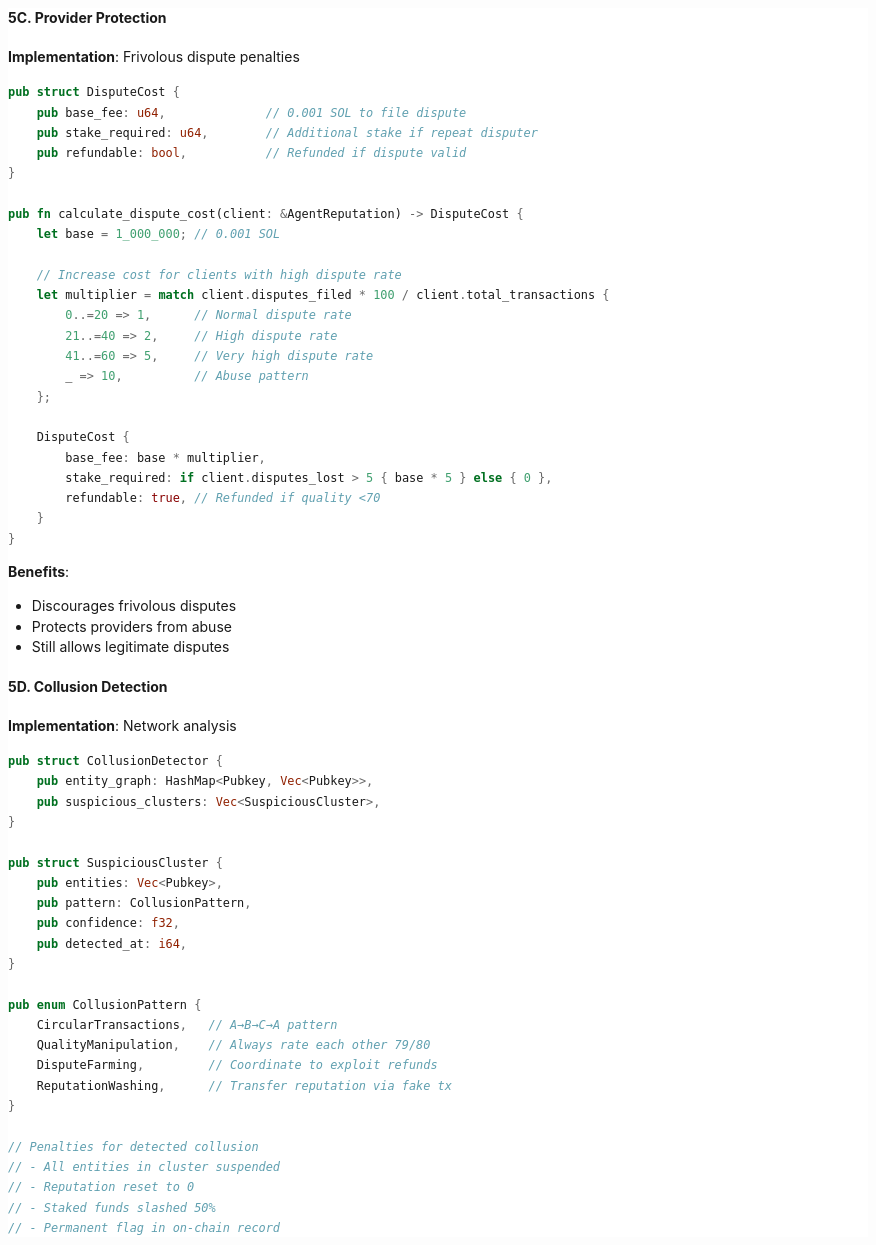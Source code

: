 #### 5C. Provider Protection
**Implementation**: Frivolous dispute penalties

```rust
pub struct DisputeCost {
    pub base_fee: u64,              // 0.001 SOL to file dispute
    pub stake_required: u64,        // Additional stake if repeat disputer
    pub refundable: bool,           // Refunded if dispute valid
}

pub fn calculate_dispute_cost(client: &AgentReputation) -> DisputeCost {
    let base = 1_000_000; // 0.001 SOL

    // Increase cost for clients with high dispute rate
    let multiplier = match client.disputes_filed * 100 / client.total_transactions {
        0..=20 => 1,      // Normal dispute rate
        21..=40 => 2,     // High dispute rate
        41..=60 => 5,     // Very high dispute rate
        _ => 10,          // Abuse pattern
    };

    DisputeCost {
        base_fee: base * multiplier,
        stake_required: if client.disputes_lost > 5 { base * 5 } else { 0 },
        refundable: true, // Refunded if quality <70
    }
}
```

**Benefits**:
- Discourages frivolous disputes
- Protects providers from abuse
- Still allows legitimate disputes

#### 5D. Collusion Detection
**Implementation**: Network analysis

```rust
pub struct CollusionDetector {
    pub entity_graph: HashMap<Pubkey, Vec<Pubkey>>,
    pub suspicious_clusters: Vec<SuspiciousCluster>,
}

pub struct SuspiciousCluster {
    pub entities: Vec<Pubkey>,
    pub pattern: CollusionPattern,
    pub confidence: f32,
    pub detected_at: i64,
}

pub enum CollusionPattern {
    CircularTransactions,   // A→B→C→A pattern
    QualityManipulation,    // Always rate each other 79/80
    DisputeFarming,         // Coordinate to exploit refunds
    ReputationWashing,      // Transfer reputation via fake tx
}

// Penalties for detected collusion
// - All entities in cluster suspended
// - Reputation reset to 0
// - Staked funds slashed 50%
// - Permanent flag in on-chain record
```
